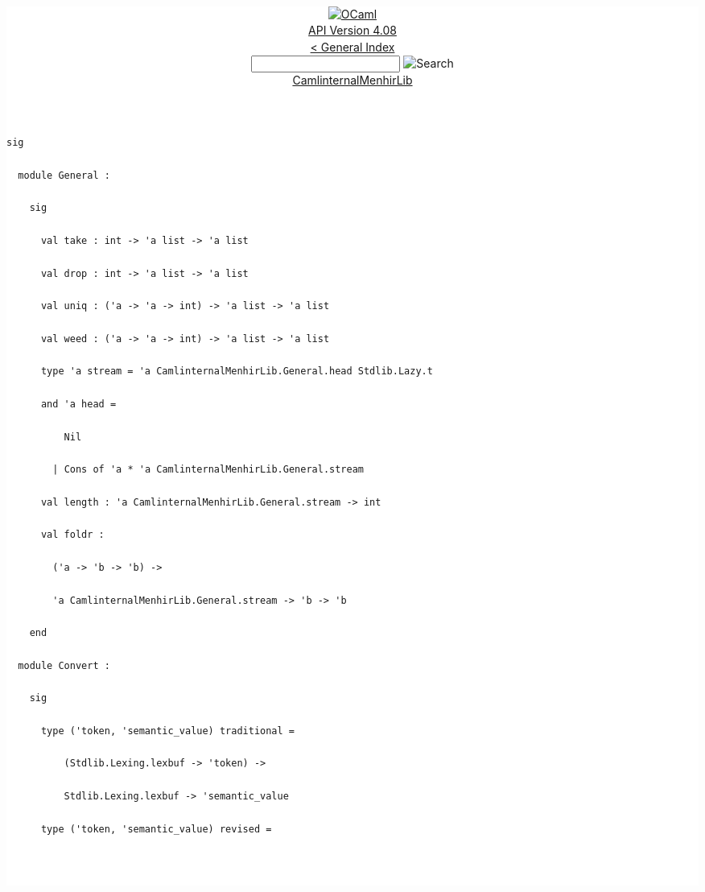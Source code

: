 
<div class="api"><header><nav class="toc brand"><a class="brand" href="https://ocaml.org/"><img src="colour-logo-gray.svg" class="svg" alt="OCaml"></a></nav><nav class="toc"><div class="toc_version"><a href="/docs" id="version-select">API Version 4.08</a></div><a href="index.html">&lt; General Index</a><div class="api_search"><input type="text" name="apisearch" id="api_search" oninput="mySearch(false);" onkeypress="this.oninput();" onclick="this.oninput();" onpaste="this.oninput();">
<img src="search_icon.svg" alt="Search" class="svg" onclick="mySearch(false)"></div>
<div id="search_results"></div><div class="toc_title"><a href="CamlinternalMenhirLib.html">CamlinternalMenhirLib</a></div><ul></ul></nav></header>
<code class="code"><span class="keyword">sig</span><br>
&nbsp;&nbsp;<span class="keyword">module</span>&nbsp;<span class="constructor">General</span>&nbsp;:<br>
&nbsp;&nbsp;&nbsp;&nbsp;<span class="keyword">sig</span><br>
&nbsp;&nbsp;&nbsp;&nbsp;&nbsp;&nbsp;<span class="keyword">val</span>&nbsp;take&nbsp;:&nbsp;int&nbsp;<span class="keywordsign">-&gt;</span>&nbsp;<span class="keywordsign">'</span>a&nbsp;list&nbsp;<span class="keywordsign">-&gt;</span>&nbsp;<span class="keywordsign">'</span>a&nbsp;list<br>
&nbsp;&nbsp;&nbsp;&nbsp;&nbsp;&nbsp;<span class="keyword">val</span>&nbsp;drop&nbsp;:&nbsp;int&nbsp;<span class="keywordsign">-&gt;</span>&nbsp;<span class="keywordsign">'</span>a&nbsp;list&nbsp;<span class="keywordsign">-&gt;</span>&nbsp;<span class="keywordsign">'</span>a&nbsp;list<br>
&nbsp;&nbsp;&nbsp;&nbsp;&nbsp;&nbsp;<span class="keyword">val</span>&nbsp;uniq&nbsp;:&nbsp;(<span class="keywordsign">'</span>a&nbsp;<span class="keywordsign">-&gt;</span>&nbsp;<span class="keywordsign">'</span>a&nbsp;<span class="keywordsign">-&gt;</span>&nbsp;int)&nbsp;<span class="keywordsign">-&gt;</span>&nbsp;<span class="keywordsign">'</span>a&nbsp;list&nbsp;<span class="keywordsign">-&gt;</span>&nbsp;<span class="keywordsign">'</span>a&nbsp;list<br>
&nbsp;&nbsp;&nbsp;&nbsp;&nbsp;&nbsp;<span class="keyword">val</span>&nbsp;weed&nbsp;:&nbsp;(<span class="keywordsign">'</span>a&nbsp;<span class="keywordsign">-&gt;</span>&nbsp;<span class="keywordsign">'</span>a&nbsp;<span class="keywordsign">-&gt;</span>&nbsp;int)&nbsp;<span class="keywordsign">-&gt;</span>&nbsp;<span class="keywordsign">'</span>a&nbsp;list&nbsp;<span class="keywordsign">-&gt;</span>&nbsp;<span class="keywordsign">'</span>a&nbsp;list<br>
&nbsp;&nbsp;&nbsp;&nbsp;&nbsp;&nbsp;<span class="keyword">type</span>&nbsp;<span class="keywordsign">'</span>a&nbsp;stream&nbsp;=&nbsp;<span class="keywordsign">'</span>a&nbsp;<span class="constructor">CamlinternalMenhirLib</span>.<span class="constructor">General</span>.head&nbsp;<span class="constructor">Stdlib</span>.<span class="constructor">Lazy</span>.t<br>
&nbsp;&nbsp;&nbsp;&nbsp;&nbsp;&nbsp;<span class="keyword">and</span>&nbsp;<span class="keywordsign">'</span>a&nbsp;head&nbsp;=<br>
&nbsp;&nbsp;&nbsp;&nbsp;&nbsp;&nbsp;&nbsp;&nbsp;&nbsp;&nbsp;<span class="constructor">Nil</span><br>
&nbsp;&nbsp;&nbsp;&nbsp;&nbsp;&nbsp;&nbsp;&nbsp;<span class="keywordsign">|</span>&nbsp;<span class="constructor">Cons</span>&nbsp;<span class="keyword">of</span>&nbsp;<span class="keywordsign">'</span>a&nbsp;*&nbsp;<span class="keywordsign">'</span>a&nbsp;<span class="constructor">CamlinternalMenhirLib</span>.<span class="constructor">General</span>.stream<br>
&nbsp;&nbsp;&nbsp;&nbsp;&nbsp;&nbsp;<span class="keyword">val</span>&nbsp;length&nbsp;:&nbsp;<span class="keywordsign">'</span>a&nbsp;<span class="constructor">CamlinternalMenhirLib</span>.<span class="constructor">General</span>.stream&nbsp;<span class="keywordsign">-&gt;</span>&nbsp;int<br>
&nbsp;&nbsp;&nbsp;&nbsp;&nbsp;&nbsp;<span class="keyword">val</span>&nbsp;foldr&nbsp;:<br>
&nbsp;&nbsp;&nbsp;&nbsp;&nbsp;&nbsp;&nbsp;&nbsp;(<span class="keywordsign">'</span>a&nbsp;<span class="keywordsign">-&gt;</span>&nbsp;<span class="keywordsign">'</span>b&nbsp;<span class="keywordsign">-&gt;</span>&nbsp;<span class="keywordsign">'</span>b)&nbsp;<span class="keywordsign">-&gt;</span><br>
&nbsp;&nbsp;&nbsp;&nbsp;&nbsp;&nbsp;&nbsp;&nbsp;<span class="keywordsign">'</span>a&nbsp;<span class="constructor">CamlinternalMenhirLib</span>.<span class="constructor">General</span>.stream&nbsp;<span class="keywordsign">-&gt;</span>&nbsp;<span class="keywordsign">'</span>b&nbsp;<span class="keywordsign">-&gt;</span>&nbsp;<span class="keywordsign">'</span>b<br>
&nbsp;&nbsp;&nbsp;&nbsp;<span class="keyword">end</span><br>
&nbsp;&nbsp;<span class="keyword">module</span>&nbsp;<span class="constructor">Convert</span>&nbsp;:<br>
&nbsp;&nbsp;&nbsp;&nbsp;<span class="keyword">sig</span><br>
&nbsp;&nbsp;&nbsp;&nbsp;&nbsp;&nbsp;<span class="keyword">type</span>&nbsp;(<span class="keywordsign">'</span>token,&nbsp;<span class="keywordsign">'</span>semantic_value)&nbsp;traditional&nbsp;=<br>
&nbsp;&nbsp;&nbsp;&nbsp;&nbsp;&nbsp;&nbsp;&nbsp;&nbsp;&nbsp;(<span class="constructor">Stdlib</span>.<span class="constructor">Lexing</span>.lexbuf&nbsp;<span class="keywordsign">-&gt;</span>&nbsp;<span class="keywordsign">'</span>token)&nbsp;<span class="keywordsign">-&gt;</span><br>
&nbsp;&nbsp;&nbsp;&nbsp;&nbsp;&nbsp;&nbsp;&nbsp;&nbsp;&nbsp;<span class="constructor">Stdlib</span>.<span class="constructor">Lexing</span>.lexbuf&nbsp;<span class="keywordsign">-&gt;</span>&nbsp;<span class="keywordsign">'</span>semantic_value<br>
&nbsp;&nbsp;&nbsp;&nbsp;&nbsp;&nbsp;<span class="keyword">type</span>&nbsp;(<span class="keywordsign">'</span>token,&nbsp;<span class="keywordsign">'</span>semantic_value)&nbsp;revised&nbsp;=<br>